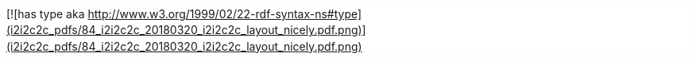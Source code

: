 [![has type aka http://www.w3.org/1999/02/22-rdf-syntax-ns#type](i2i2c2c_pdfs/84_i2i2c2c_20180320_i2i2c2c_layout_nicely.pdf.png)](i2i2c2c_pdfs/84_i2i2c2c_20180320_i2i2c2c_layout_nicely.pdf.png)
